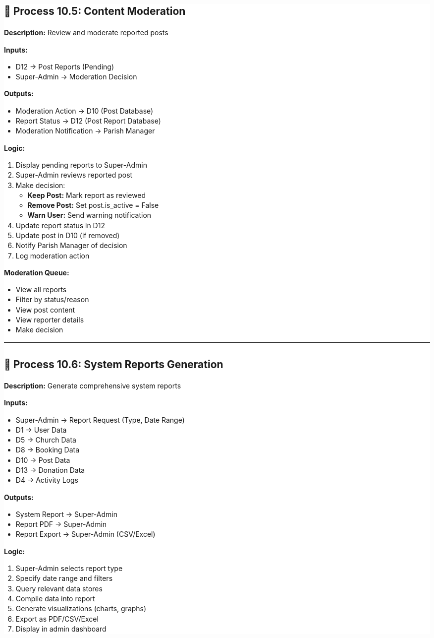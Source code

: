 ## 🔹 Process 10.5: Content Moderation

**Description:** Review and moderate reported posts

**Inputs:**
- D12 → Post Reports (Pending)
- Super-Admin → Moderation Decision

**Outputs:**
- Moderation Action → D10 (Post Database)
- Report Status → D12 (Post Report Database)
- Moderation Notification → Parish Manager

**Logic:**
1. Display pending reports to Super-Admin
2. Super-Admin reviews reported post
3. Make decision:
   - **Keep Post:** Mark report as reviewed
   - **Remove Post:** Set post.is_active = False
   - **Warn User:** Send warning notification
4. Update report status in D12
5. Update post in D10 (if removed)
6. Notify Parish Manager of decision
7. Log moderation action

**Moderation Queue:**
- View all reports
- Filter by status/reason
- View post content
- View reporter details
- Make decision

---

## 🔹 Process 10.6: System Reports Generation

**Description:** Generate comprehensive system reports

**Inputs:**
- Super-Admin → Report Request (Type, Date Range)
- D1 → User Data
- D5 → Church Data
- D8 → Booking Data
- D10 → Post Data
- D13 → Donation Data
- D4 → Activity Logs

**Outputs:**
- System Report → Super-Admin
- Report PDF → Super-Admin
- Report Export → Super-Admin (CSV/Excel)

**Logic:**
1. Super-Admin selects report type
2. Specify date range and filters
3. Query relevant data stores
4. Compile data into report
5. Generate visualizations (charts, graphs)
6. Export as PDF/CSV/Excel
7. Display in admin dashboard
